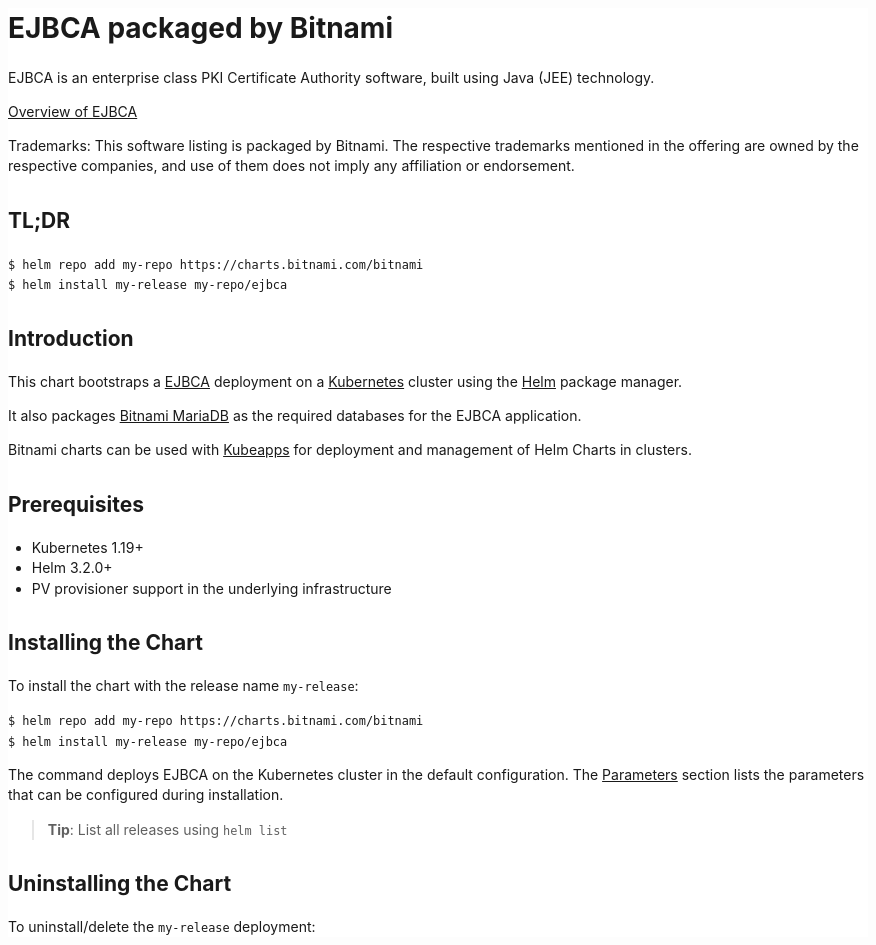 

# EJBCA packaged by Bitnami

EJBCA is an enterprise class PKI Certificate Authority software, built using Java (JEE) technology.

[Overview of EJBCA](http://www.ejbca.org)

Trademarks: This software listing is packaged by Bitnami. The respective trademarks mentioned in the offering are owned by the respective companies, and use of them does not imply any affiliation or endorsement.

## TL;DR

```console
$ helm repo add my-repo https://charts.bitnami.com/bitnami
$ helm install my-release my-repo/ejbca
```

## Introduction

This chart bootstraps a [EJBCA](https://www.ejbca.org/) deployment on a [Kubernetes](https://kubernetes.io) cluster using the [Helm](https://helm.sh) package manager.

It also packages [Bitnami MariaDB](https://github.com/bitnami/charts/tree/main/bitnami/mariadb) as the required databases for the EJBCA application.

Bitnami charts can be used with [Kubeapps](https://kubeapps.dev/) for deployment and management of Helm Charts in clusters.

## Prerequisites

- Kubernetes 1.19+
- Helm 3.2.0+
- PV provisioner support in the underlying infrastructure

## Installing the Chart

To install the chart with the release name `my-release`:

```console
$ helm repo add my-repo https://charts.bitnami.com/bitnami
$ helm install my-release my-repo/ejbca
```

The command deploys EJBCA on the Kubernetes cluster in the default configuration. The [Parameters](#parameters) section lists the parameters that can be configured during installation.

> **Tip**: List all releases using `helm list`

## Uninstalling the Chart

To uninstall/delete the `my-release` deployment:

